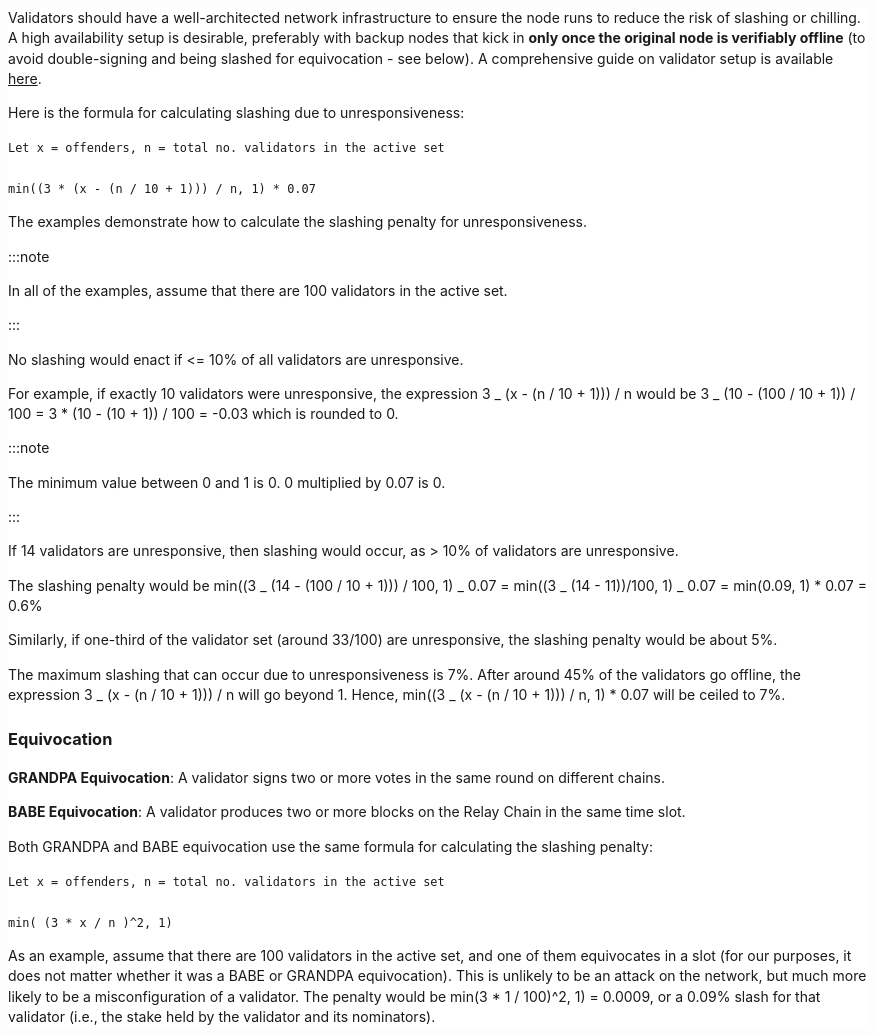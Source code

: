 Validators should have a well-architected network infrastructure to ensure the node runs to reduce
the risk of slashing or chilling. A high availability setup is desirable, preferably with backup
nodes that kick in **only once the original node is verifiably offline** (to avoid double-signing
and being slashed for equivocation - see below). A comprehensive guide on validator setup is
available [here](../maintain/maintain-guides-secure-validator.md).

Here is the formula for calculating slashing due to unresponsiveness:

    Let x = offenders, n = total no. validators in the active set

    min((3 * (x - (n / 10 + 1))) / n, 1) * 0.07

The examples demonstrate how to calculate the slashing penalty for unresponsiveness.

:::note

In all of the examples, assume that there are 100 validators in the active set.

:::

No slashing would enact if <= 10% of all validators are unresponsive.

For example, if exactly 10 validators were unresponsive, the expression 3 _ (x - (n / 10 + 1))) / n
would be 3 _ (10 - (100 / 10 + 1)) / 100 = 3 \* (10 - (10 + 1)) / 100 = -0.03 which is rounded to 0.

:::note

The minimum value between 0 and 1 is 0. 0 multiplied by 0.07 is 0.

:::

If 14 validators are unresponsive, then slashing would occur, as > 10% of validators are
unresponsive.

The slashing penalty would be min((3 _ (14 - (100 / 10 + 1))) / 100, 1) _ 0.07 = min((3 _ (14 -
11))/100, 1) _ 0.07 = min(0.09, 1) \* 0.07 = 0.6%

Similarly, if one-third of the validator set (around 33/100) are unresponsive, the slashing penalty
would be about 5%.

The maximum slashing that can occur due to unresponsiveness is 7%. After around 45% of the
validators go offline, the expression 3 _ (x - (n / 10 + 1))) / n will go beyond 1. Hence, min((3 _
(x - (n / 10 + 1))) / n, 1) \* 0.07 will be ceiled to 7%.

### Equivocation

**GRANDPA Equivocation**: A validator signs two or more votes in the same round on different chains.

**BABE Equivocation**: A validator produces two or more blocks on the Relay Chain in the same time
slot.

Both GRANDPA and BABE equivocation use the same formula for calculating the slashing penalty:

    Let x = offenders, n = total no. validators in the active set

    min( (3 * x / n )^2, 1)

As an example, assume that there are 100 validators in the active set, and one of them equivocates
in a slot (for our purposes, it does not matter whether it was a BABE or GRANDPA equivocation). This
is unlikely to be an attack on the network, but much more likely to be a misconfiguration of a
validator. The penalty would be min(3 \* 1 / 100)^2, 1) = 0.0009, or a 0.09% slash for that
validator (i.e., the stake held by the validator and its nominators).
